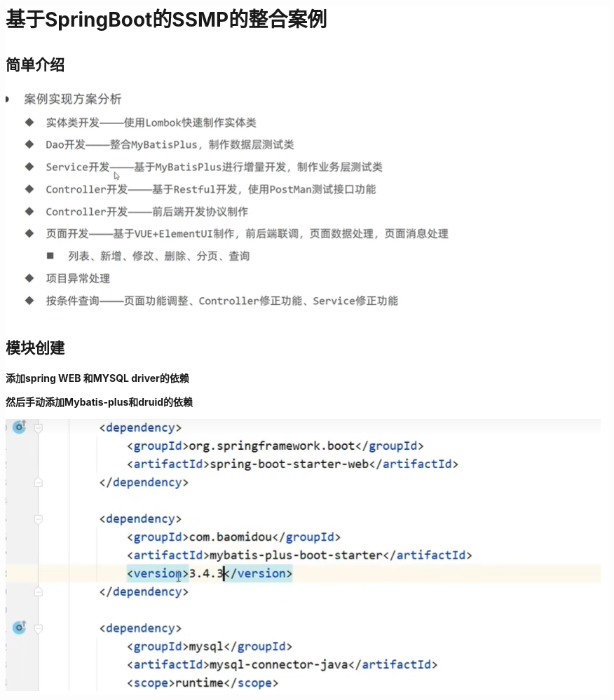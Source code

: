 # 基于SpringBoot的SSMP的整合案例

## 简单介绍

![图 1](../images/504ad39ade71232f366b8b0fd02aad4ecef7e8ee72931bf1c9d7fdd12a711fc6.png)  


## 模块创建

**添加spring WEB 和MYSQL driver的依赖**



**然后手动添加Mybatis-plus和druid的依赖**

![图 2](../images/f8d144a91c951b2897eb7c76ae8032732c677914e55f048b8b66d768da60df1e.png)  

